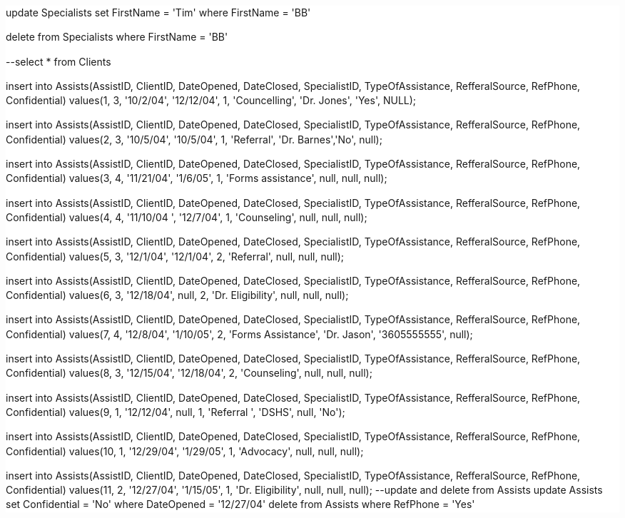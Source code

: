 update Specialists
set FirstName = 'Tim'
where FirstName = 'BB'

delete from Specialists where FirstName = 'BB'

--select * from Clients

insert into Assists(AssistID, ClientID, DateOpened, DateClosed, SpecialistID, TypeOfAssistance, 
 RefferalSource, RefPhone, Confidential)
values(1, 3, '10/2/04', '12/12/04', 1, 'Councelling', 'Dr. Jones', 'Yes', NULL);

insert into Assists(AssistID, ClientID, DateOpened, DateClosed, SpecialistID, TypeOfAssistance, 
 RefferalSource, RefPhone, Confidential)
values(2, 3, '10/5/04', '10/5/04', 1, 'Referral', 'Dr. Barnes','No', null);

insert into Assists(AssistID, ClientID, DateOpened, DateClosed, SpecialistID, TypeOfAssistance, 
 RefferalSource, RefPhone, Confidential)
values(3, 4, '11/21/04', '1/6/05', 1, 'Forms assistance', null, null, null);

insert into Assists(AssistID, ClientID, DateOpened, DateClosed, SpecialistID, TypeOfAssistance, 
 RefferalSource, RefPhone, Confidential)
values(4, 4, '11/10/04 ', '12/7/04', 1, 'Counseling', null, null, null);

insert into Assists(AssistID, ClientID, DateOpened, DateClosed, SpecialistID, TypeOfAssistance, 
 RefferalSource, RefPhone, Confidential)
values(5, 3, '12/1/04', '12/1/04', 2, 'Referral', null, null, null);

insert into Assists(AssistID, ClientID, DateOpened, DateClosed, SpecialistID, TypeOfAssistance, 
 RefferalSource, RefPhone, Confidential)
values(6, 3, '12/18/04', null, 2, 'Dr. Eligibility', null, null, null);

insert into Assists(AssistID, ClientID, DateOpened, DateClosed, SpecialistID, TypeOfAssistance, 
 RefferalSource, RefPhone, Confidential)
values(7, 4, '12/8/04', '1/10/05', 2, 'Forms Assistance', 'Dr. Jason', '3605555555', null);

insert into Assists(AssistID, ClientID, DateOpened, DateClosed, SpecialistID, TypeOfAssistance, 
 RefferalSource, RefPhone, Confidential)
values(8, 3, '12/15/04', '12/18/04', 2, 'Counseling', null, null, null);

insert into Assists(AssistID, ClientID, DateOpened, DateClosed, SpecialistID, TypeOfAssistance, 
 RefferalSource, RefPhone, Confidential)
values(9, 1, '12/12/04', null, 1, 'Referral ', 'DSHS', null, 'No');

insert into Assists(AssistID, ClientID, DateOpened, DateClosed, SpecialistID, TypeOfAssistance, 
 RefferalSource, RefPhone, Confidential)
values(10, 1, '12/29/04', '1/29/05', 1, 'Advocacy', null, null, null);

insert into Assists(AssistID, ClientID, DateOpened, DateClosed, SpecialistID, TypeOfAssistance, 
 RefferalSource, RefPhone, Confidential)
values(11, 2, '12/27/04', '1/15/05', 1, 'Dr. Eligibility', null, null, null);
--update and delete from Assists
update Assists
set Confidential = 'No'
where DateOpened = '12/27/04'
delete from Assists where RefPhone = 'Yes'
